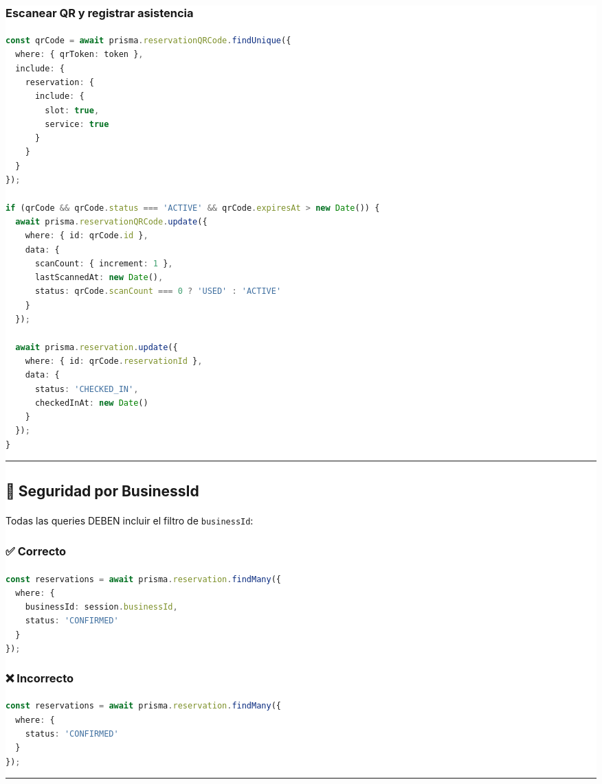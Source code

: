 ### Escanear QR y registrar asistencia

```typescript
const qrCode = await prisma.reservationQRCode.findUnique({
  where: { qrToken: token },
  include: {
    reservation: {
      include: {
        slot: true,
        service: true
      }
    }
  }
});

if (qrCode && qrCode.status === 'ACTIVE' && qrCode.expiresAt > new Date()) {
  await prisma.reservationQRCode.update({
    where: { id: qrCode.id },
    data: {
      scanCount: { increment: 1 },
      lastScannedAt: new Date(),
      status: qrCode.scanCount === 0 ? 'USED' : 'ACTIVE'
    }
  });
  
  await prisma.reservation.update({
    where: { id: qrCode.reservationId },
    data: {
      status: 'CHECKED_IN',
      checkedInAt: new Date()
    }
  });
}
```

---

## 🔐 Seguridad por BusinessId

Todas las queries DEBEN incluir el filtro de `businessId`:

### ✅ Correcto
```typescript
const reservations = await prisma.reservation.findMany({
  where: {
    businessId: session.businessId,
    status: 'CONFIRMED'
  }
});
```

### ❌ Incorrecto
```typescript
const reservations = await prisma.reservation.findMany({
  where: {
    status: 'CONFIRMED'
  }
});
```

---